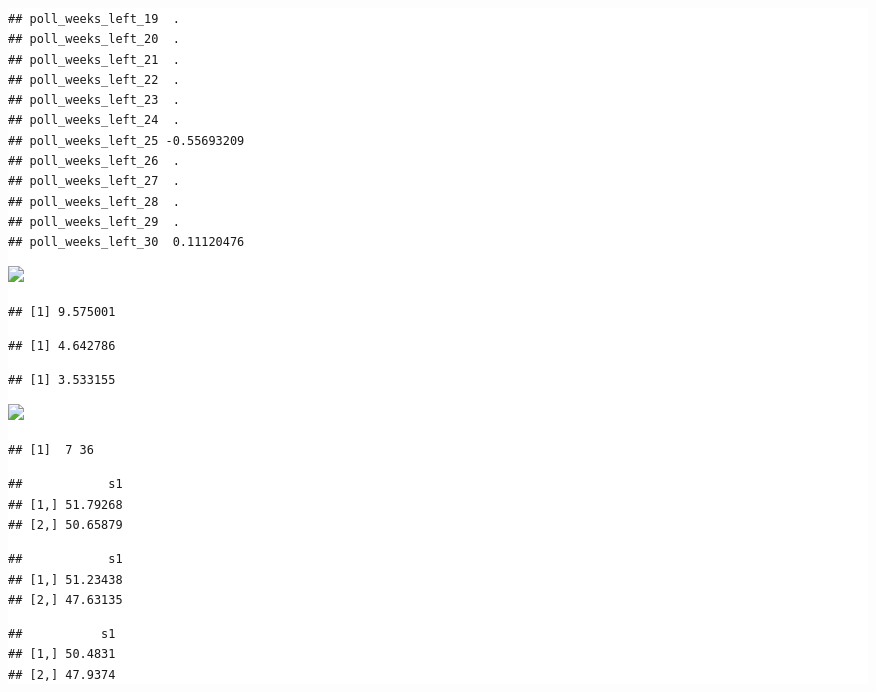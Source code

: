 ```
## poll_weeks_left_19  .         
## poll_weeks_left_20  .         
## poll_weeks_left_21  .         
## poll_weeks_left_22  .         
## poll_weeks_left_23  .         
## poll_weeks_left_24  .         
## poll_weeks_left_25 -0.55693209
## poll_weeks_left_26  .         
## poll_weeks_left_27  .         
## poll_weeks_left_28  .         
## poll_weeks_left_29  .         
## poll_weeks_left_30  0.11120476
```

<img src="{{< blogdown/postref >}}index_files/figure-html/unnamed-chunk-23-1.png" width="672" />



```
## [1] 9.575001
```

```
## [1] 4.642786
```

```
## [1] 3.533155
```
<img src="{{< blogdown/postref >}}index_files/figure-html/unnamed-chunk-27-1.png" width="672" />

```
## [1]  7 36
```


```
##            s1
## [1,] 51.79268
## [2,] 50.65879
```





```
##            s1
## [1,] 51.23438
## [2,] 47.63135
```






```
##           s1
## [1,] 50.4831
## [2,] 47.9374
```
